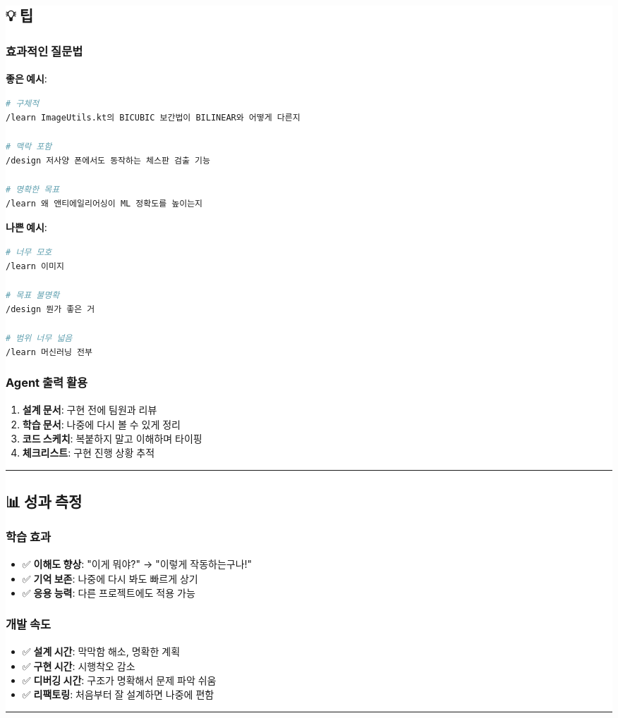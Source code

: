 
## 💡 팁

### 효과적인 질문법

**좋은 예시**:
```bash
# 구체적
/learn ImageUtils.kt의 BICUBIC 보간법이 BILINEAR와 어떻게 다른지

# 맥락 포함
/design 저사양 폰에서도 동작하는 체스판 검출 기능

# 명확한 목표
/learn 왜 앤티에일리어싱이 ML 정확도를 높이는지
```

**나쁜 예시**:
```bash
# 너무 모호
/learn 이미지

# 목표 불명확
/design 뭔가 좋은 거

# 범위 너무 넓음
/learn 머신러닝 전부
```

### Agent 출력 활용

1. **설계 문서**: 구현 전에 팀원과 리뷰
2. **학습 문서**: 나중에 다시 볼 수 있게 정리
3. **코드 스케치**: 복붙하지 말고 이해하며 타이핑
4. **체크리스트**: 구현 진행 상황 추적

---

## 📊 성과 측정

### 학습 효과
- ✅ **이해도 향상**: "이게 뭐야?" → "이렇게 작동하는구나!"
- ✅ **기억 보존**: 나중에 다시 봐도 빠르게 상기
- ✅ **응용 능력**: 다른 프로젝트에도 적용 가능

### 개발 속도
- ✅ **설계 시간**: 막막함 해소, 명확한 계획
- ✅ **구현 시간**: 시행착오 감소
- ✅ **디버깅 시간**: 구조가 명확해서 문제 파악 쉬움
- ✅ **리팩토링**: 처음부터 잘 설계하면 나중에 편함

---

